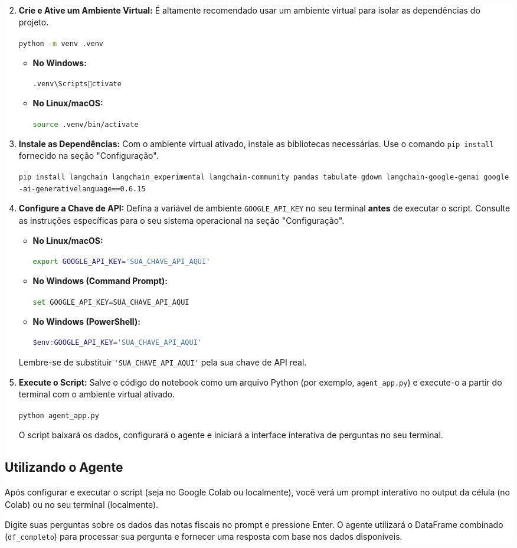 2.  **Crie e Ative um Ambiente Virtual:** É altamente recomendado usar um ambiente virtual para isolar as dependências do projeto.
    ```bash
    python -m venv .venv
    ```
    *   **No Windows:**
        ```bash
        .venv\Scriptsctivate
        ```
    *   **No Linux/macOS:**
        ```bash
        source .venv/bin/activate
        ```

3.  **Instale as Dependências:** Com o ambiente virtual ativado, instale as bibliotecas necessárias. Use o comando `pip install` fornecido na seção "Configuração".
    ```bash
    pip install langchain langchain_experimental langchain-community pandas tabulate gdown langchain-google-genai google-ai-generativelanguage==0.6.15
    ```

4.  **Configure a Chave de API:** Defina a variável de ambiente `GOOGLE_API_KEY` no seu terminal **antes** de executar o script. Consulte as instruções específicas para o seu sistema operacional na seção "Configuração".
    *   **No Linux/macOS:**
        ```bash
        export GOOGLE_API_KEY='SUA_CHAVE_API_AQUI'
        ```
    *   **No Windows (Command Prompt):**
        ```bash
        set GOOGLE_API_KEY=SUA_CHAVE_API_AQUI
        ```
    *   **No Windows (PowerShell):**
        ```powershell
        $env:GOOGLE_API_KEY='SUA_CHAVE_API_AQUI'
        ```
    Lembre-se de substituir `'SUA_CHAVE_API_AQUI'` pela sua chave de API real.

5.  **Execute o Script:** Salve o código do notebook como um arquivo Python (por exemplo, `agent_app.py`) e execute-o a partir do terminal com o ambiente virtual ativado.
    ```bash
    python agent_app.py
    ```
    O script baixará os dados, configurará o agente e iniciará a interface interativa de perguntas no seu terminal.



## Utilizando o Agente

Após configurar e executar o script (seja no Google Colab ou localmente), você verá um prompt interativo no output da célula (no Colab) ou no seu terminal (localmente).

Digite suas perguntas sobre os dados das notas fiscais no prompt e pressione Enter. O agente utilizará o DataFrame combinado (`df_completo`) para processar sua pergunta e fornecer uma resposta com base nos dados disponíveis.
